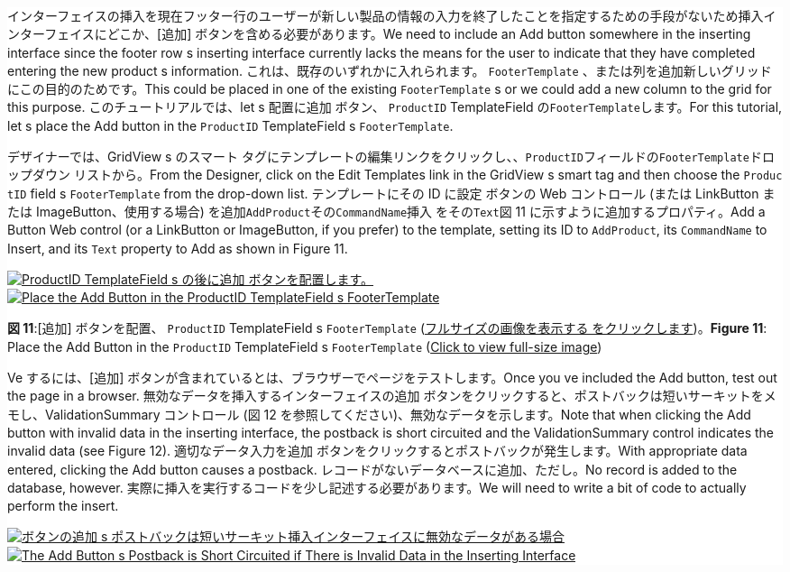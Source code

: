 <span data-ttu-id="224b0-227">インターフェイスの挿入を現在フッター行のユーザーが新しい製品の情報の入力を終了したことを指定するための手段がないため挿入インターフェイスにどこか、[追加] ボタンを含める必要があります。</span><span class="sxs-lookup"><span data-stu-id="224b0-227">We need to include an Add button somewhere in the inserting interface since the footer row s inserting interface currently lacks the means for the user to indicate that they have completed entering the new product s information.</span></span> <span data-ttu-id="224b0-228">これは、既存のいずれかに入れられます。 `FooterTemplate` 、または列を追加新しいグリッドにこの目的のためです。</span><span class="sxs-lookup"><span data-stu-id="224b0-228">This could be placed in one of the existing `FooterTemplate` s or we could add a new column to the grid for this purpose.</span></span> <span data-ttu-id="224b0-229">このチュートリアルでは、let s 配置に追加 ボタン、 `ProductID` TemplateField の`FooterTemplate`します。</span><span class="sxs-lookup"><span data-stu-id="224b0-229">For this tutorial, let s place the Add button in the `ProductID` TemplateField s `FooterTemplate`.</span></span>

<span data-ttu-id="224b0-230">デザイナーでは、GridView s のスマート タグにテンプレートの編集リンクをクリックし、、`ProductID`フィールドの`FooterTemplate`ドロップダウン リストから。</span><span class="sxs-lookup"><span data-stu-id="224b0-230">From the Designer, click on the Edit Templates link in the GridView s smart tag and then choose the `ProductID` field s `FooterTemplate` from the drop-down list.</span></span> <span data-ttu-id="224b0-231">テンプレートにその ID に設定 ボタンの Web コントロール (または LinkButton または ImageButton、使用する場合) を追加`AddProduct`その`CommandName`挿入 をその`Text`図 11 に示すように追加するプロパティ。</span><span class="sxs-lookup"><span data-stu-id="224b0-231">Add a Button Web control (or a LinkButton or ImageButton, if you prefer) to the template, setting its ID to `AddProduct`, its `CommandName` to Insert, and its `Text` property to Add as shown in Figure 11.</span></span>


<span data-ttu-id="224b0-232">[![ProductID TemplateField s の後に追加 ボタンを配置します。](inserting-a-new-record-from-the-gridview-s-footer-cs/_static/image11.gif)](inserting-a-new-record-from-the-gridview-s-footer-cs/_static/image19.png)</span><span class="sxs-lookup"><span data-stu-id="224b0-232">[![Place the Add Button in the ProductID TemplateField s FooterTemplate](inserting-a-new-record-from-the-gridview-s-footer-cs/_static/image11.gif)](inserting-a-new-record-from-the-gridview-s-footer-cs/_static/image19.png)</span></span>

<span data-ttu-id="224b0-233">**図 11**:[追加] ボタンを配置、 `ProductID` TemplateField s `FooterTemplate` ([フルサイズの画像を表示する をクリックします](inserting-a-new-record-from-the-gridview-s-footer-cs/_static/image20.png))。</span><span class="sxs-lookup"><span data-stu-id="224b0-233">**Figure 11**: Place the Add Button in the `ProductID` TemplateField s `FooterTemplate` ([Click to view full-size image](inserting-a-new-record-from-the-gridview-s-footer-cs/_static/image20.png))</span></span>


<span data-ttu-id="224b0-234">Ve するには、[追加] ボタンが含まれているとは、ブラウザーでページをテストします。</span><span class="sxs-lookup"><span data-stu-id="224b0-234">Once you ve included the Add button, test out the page in a browser.</span></span> <span data-ttu-id="224b0-235">無効なデータを挿入するインターフェイスの追加 ボタンをクリックすると、ポストバックは短いサーキットをメモし、ValidationSummary コントロール (図 12 を参照してください)、無効なデータを示します。</span><span class="sxs-lookup"><span data-stu-id="224b0-235">Note that when clicking the Add button with invalid data in the inserting interface, the postback is short circuited and the ValidationSummary control indicates the invalid data (see Figure 12).</span></span> <span data-ttu-id="224b0-236">適切なデータ入力を追加 ボタンをクリックするとポストバックが発生します。</span><span class="sxs-lookup"><span data-stu-id="224b0-236">With appropriate data entered, clicking the Add button causes a postback.</span></span> <span data-ttu-id="224b0-237">レコードがないデータベースに追加、ただし。</span><span class="sxs-lookup"><span data-stu-id="224b0-237">No record is added to the database, however.</span></span> <span data-ttu-id="224b0-238">実際に挿入を実行するコードを少し記述する必要があります。</span><span class="sxs-lookup"><span data-stu-id="224b0-238">We will need to write a bit of code to actually perform the insert.</span></span>


<span data-ttu-id="224b0-239">[![ボタンの追加 s ポストバックは短いサーキット挿入インターフェイスに無効なデータがある場合](inserting-a-new-record-from-the-gridview-s-footer-cs/_static/image12.gif)](inserting-a-new-record-from-the-gridview-s-footer-cs/_static/image21.png)</span><span class="sxs-lookup"><span data-stu-id="224b0-239">[![The Add Button s Postback is Short Circuited if There is Invalid Data in the Inserting Interface](inserting-a-new-record-from-the-gridview-s-footer-cs/_static/image12.gif)](inserting-a-new-record-from-the-gridview-s-footer-cs/_static/image21.png)</span></span>
